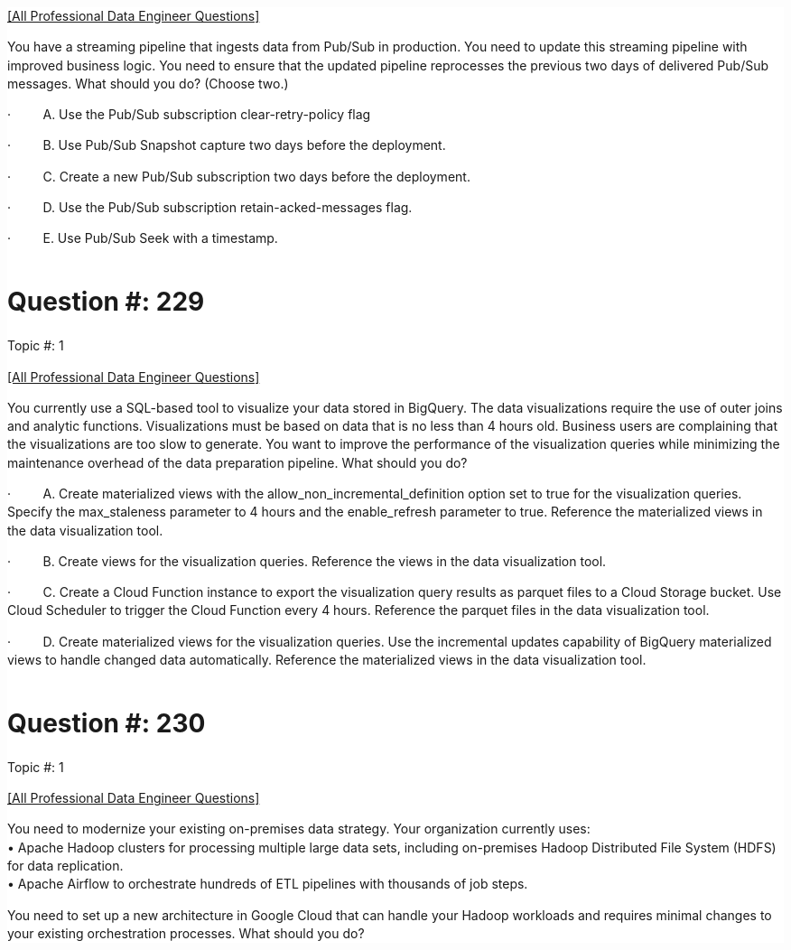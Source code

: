 [[All Professional Data Engineer Questions]](https://www.examtopics.com/exams/google/professional-data-engineer/)

You have a streaming pipeline that ingests data from Pub/Sub in production. You need to update this streaming pipeline with improved business logic. You need to ensure that the updated pipeline reprocesses the previous two days of delivered Pub/Sub messages. What should you do? (Choose two.)

·         A. Use the Pub/Sub subscription clear-retry-policy flag

·         B. Use Pub/Sub Snapshot capture two days before the deployment.

·         C. Create a new Pub/Sub subscription two days before the deployment.

·         D. Use the Pub/Sub subscription retain-acked-messages flag.

·         E. Use Pub/Sub Seek with a timestamp.

# Question #: 229  
Topic #: 1

[[All Professional Data Engineer Questions]](https://www.examtopics.com/exams/google/professional-data-engineer/)

You currently use a SQL-based tool to visualize your data stored in BigQuery. The data visualizations require the use of outer joins and analytic functions. Visualizations must be based on data that is no less than 4 hours old. Business users are complaining that the visualizations are too slow to generate. You want to improve the performance of the visualization queries while minimizing the maintenance overhead of the data preparation pipeline. What should you do?

·         A. Create materialized views with the allow_non_incremental_definition option set to true for the visualization queries. Specify the max_staleness parameter to 4 hours and the enable_refresh parameter to true. Reference the materialized views in the data visualization tool.

·         B. Create views for the visualization queries. Reference the views in the data visualization tool.

·         C. Create a Cloud Function instance to export the visualization query results as parquet files to a Cloud Storage bucket. Use Cloud Scheduler to trigger the Cloud Function every 4 hours. Reference the parquet files in the data visualization tool.

·         D. Create materialized views for the visualization queries. Use the incremental updates capability of BigQuery materialized views to handle changed data automatically. Reference the materialized views in the data visualization tool.

# Question #: 230  
Topic #: 1

[[All Professional Data Engineer Questions]](https://www.examtopics.com/exams/google/professional-data-engineer/)

You need to modernize your existing on-premises data strategy. Your organization currently uses:  
• Apache Hadoop clusters for processing multiple large data sets, including on-premises Hadoop Distributed File System (HDFS) for data replication.  
• Apache Airflow to orchestrate hundreds of ETL pipelines with thousands of job steps.  
  
You need to set up a new architecture in Google Cloud that can handle your Hadoop workloads and requires minimal changes to your existing orchestration processes. What should you do?

